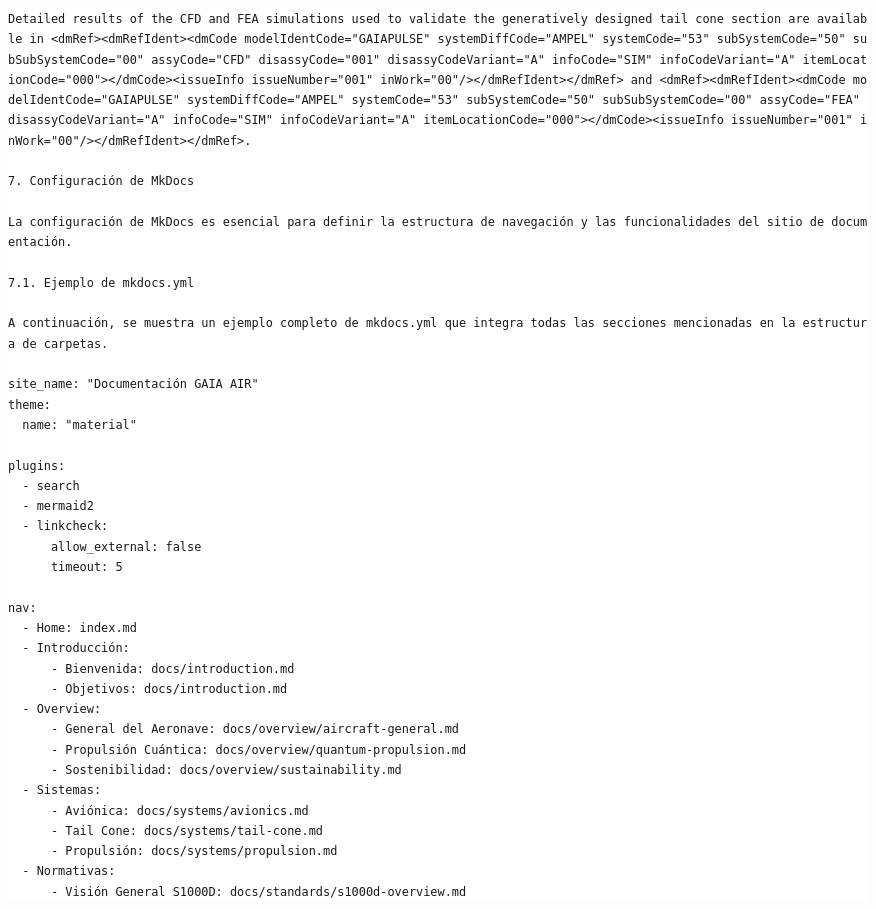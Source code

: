 ```plaintext
Detailed results of the CFD and FEA simulations used to validate the generatively designed tail cone section are available in <dmRef><dmRefIdent><dmCode modelIdentCode="GAIAPULSE" systemDiffCode="AMPEL" systemCode="53" subSystemCode="50" subSubSystemCode="00" assyCode="CFD" disassyCode="001" disassyCodeVariant="A" infoCode="SIM" infoCodeVariant="A" itemLocationCode="000"></dmCode><issueInfo issueNumber="001" inWork="00"/></dmRefIdent></dmRef> and <dmRef><dmRefIdent><dmCode modelIdentCode="GAIAPULSE" systemDiffCode="AMPEL" systemCode="53" subSystemCode="50" subSubSystemCode="00" assyCode="FEA" disassyCodeVariant="A" infoCode="SIM" infoCodeVariant="A" itemLocationCode="000"></dmCode><issueInfo issueNumber="001" inWork="00"/></dmRefIdent></dmRef>.

7. Configuración de MkDocs

La configuración de MkDocs es esencial para definir la estructura de navegación y las funcionalidades del sitio de documentación.

7.1. Ejemplo de mkdocs.yml

A continuación, se muestra un ejemplo completo de mkdocs.yml que integra todas las secciones mencionadas en la estructura de carpetas.

site_name: "Documentación GAIA AIR"
theme:
  name: "material"

plugins:
  - search
  - mermaid2
  - linkcheck:
      allow_external: false
      timeout: 5

nav:
  - Home: index.md
  - Introducción:
      - Bienvenida: docs/introduction.md
      - Objetivos: docs/introduction.md
  - Overview:
      - General del Aeronave: docs/overview/aircraft-general.md
      - Propulsión Cuántica: docs/overview/quantum-propulsion.md
      - Sostenibilidad: docs/overview/sustainability.md
  - Sistemas:
      - Aviónica: docs/systems/avionics.md
      - Tail Cone: docs/systems/tail-cone.md
      - Propulsión: docs/systems/propulsion.md
  - Normativas:
      - Visión General S1000D: docs/standards/s1000d-overview.md
